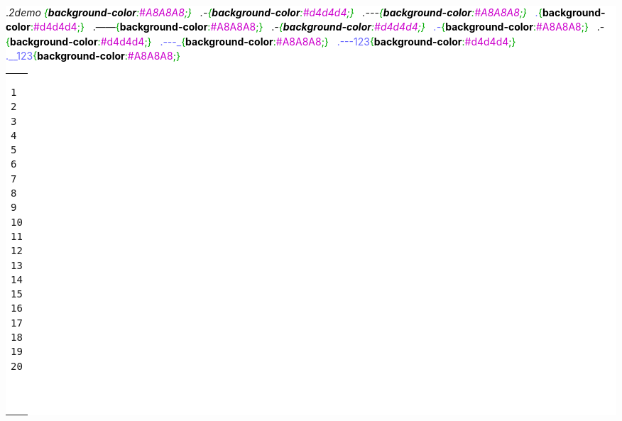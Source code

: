 ._2demo <span style="color:#00aa00">{</span><span style="color:#000000;font-weight:bold">background-color</span><span style="color:#00aa00">:</span><span style="color:#cc00cc">#A8A8A8</span><span style="color:#00aa00">;</span><span style="color:#00aa00">}</span>
 
.-<span style="color:#00aa00">{</span><span style="color:#000000;font-weight:bold">background-color</span><span style="color:#00aa00">:</span><span style="color:#cc00cc">#d4d4d4</span><span style="color:#00aa00">;</span><span style="color:#00aa00">}</span>
 
.---<span style="color:#00aa00">{</span><span style="color:#000000;font-weight:bold">background-color</span><span style="color:#00aa00">:</span><span style="color:#cc00cc">#A8A8A8</span><span style="color:#00aa00">;</span><span style="color:#00aa00">}</span>
 
<span style="color:#6666ff">._</span><span style="color:#00aa00">{</span><span style="color:#000000;font-weight:bold">background-color</span><span style="color:#00aa00">:</span><span style="color:#cc00cc">#d4d4d4</span><span style="color:#00aa00">;</span><span style="color:#00aa00">}</span>
 
.——<span style="color:#00aa00">{</span><span style="color:#000000;font-weight:bold">background-color</span><span style="color:#00aa00">:</span><span style="color:#cc00cc">#A8A8A8</span><span style="color:#00aa00">;</span><span style="color:#00aa00">}</span>
 
._-<span style="color:#00aa00">{</span><span style="color:#000000;font-weight:bold">background-color</span><span style="color:#00aa00">:</span><span style="color:#cc00cc">#d4d4d4</span><span style="color:#00aa00">;</span><span style="color:#00aa00">}</span>
 
<span style="color:#6666ff">.-_</span><span style="color:#00aa00">{</span><span style="color:#000000;font-weight:bold">background-color</span><span style="color:#00aa00">:</span><span style="color:#cc00cc">#A8A8A8</span><span style="color:#00aa00">;</span><span style="color:#00aa00">}</span>
 
.-<span style="color:#00aa00">{</span><span style="color:#000000;font-weight:bold">background-color</span><span style="color:#00aa00">:</span><span style="color:#cc00cc">#d4d4d4</span><span style="color:#00aa00">;</span><span style="color:#00aa00">}</span>
 
<span style="color:#6666ff">.---_</span><span style="color:#00aa00">{</span><span style="color:#000000;font-weight:bold">background-color</span><span style="color:#00aa00">:</span><span style="color:#cc00cc">#A8A8A8</span><span style="color:#00aa00">;</span><span style="color:#00aa00">}</span>
 
<span style="color:#6666ff">.---123</span><span style="color:#00aa00">{</span><span style="color:#000000;font-weight:bold">background-color</span><span style="color:#00aa00">:</span><span style="color:#cc00cc">#d4d4d4</span><span style="color:#00aa00">;</span><span style="color:#00aa00">}</span>
 
<span style="color:#6666ff">.__123</span><span style="color:#00aa00">{</span><span style="color:#000000;font-weight:bold">background-color</span><span style="color:#00aa00">:</span><span style="color:#cc00cc">#A8A8A8</span><span style="color:#00aa00">;</span><span style="color:#00aa00">}</span></pre></td></tr></table></div>


<div><table><tr><td><pre>1
2
3
4
5
6
7
8
9
10
11
12
13
14
15
16
17
18
19
20